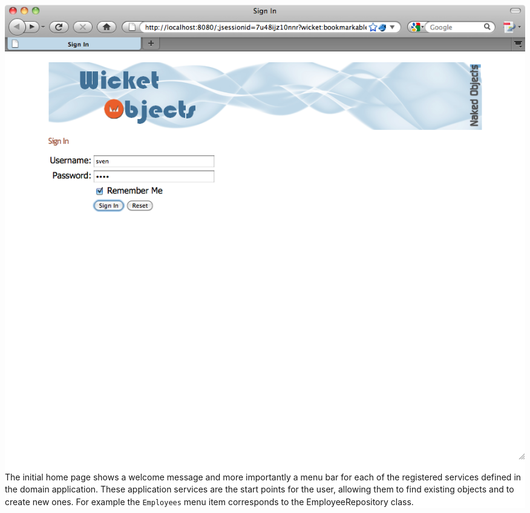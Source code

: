 ![](images/010-login.png)

The initial home page shows a welcome message and more importantly a
menu bar for each of the registered services defined in the domain
application. These application services are the start points for the
user, allowing them to find existing objects and to create new ones. For
example the `Employees` menu item corresponds to the EmployeeRepository
class.
